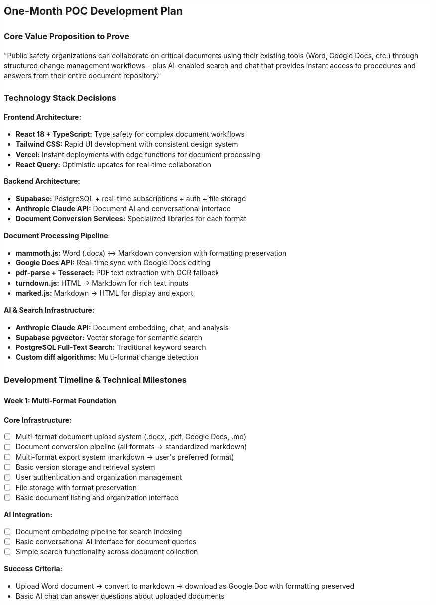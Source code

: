 ## One-Month POC Development Plan

### Core Value Proposition to Prove
"Public safety organizations can collaborate on critical documents using their existing tools (Word, Google Docs, etc.) through structured change management workflows - plus AI-enabled search and chat that provides instant access to procedures and answers from their entire document repository."

### Technology Stack Decisions

**Frontend Architecture:** 
- **React 18 + TypeScript:** Type safety for complex document workflows
- **Tailwind CSS:** Rapid UI development with consistent design system
- **Vercel:** Instant deployments with edge functions for document processing
- **React Query:** Optimistic updates for real-time collaboration

**Backend Architecture:**
- **Supabase:** PostgreSQL + real-time subscriptions + auth + file storage
- **Anthropic Claude API:** Document AI and conversational interface
- **Document Conversion Services:** Specialized libraries for each format

**Document Processing Pipeline:**
- **mammoth.js:** Word (.docx) ↔ Markdown conversion with formatting preservation
- **Google Docs API:** Real-time sync with Google Docs editing
- **pdf-parse + Tesseract:** PDF text extraction with OCR fallback
- **turndown.js:** HTML → Markdown for rich text inputs
- **marked.js:** Markdown → HTML for display and export

**AI & Search Infrastructure:**
- **Anthropic Claude API:** Document embedding, chat, and analysis
- **Supabase pgvector:** Vector storage for semantic search
- **PostgreSQL Full-Text Search:** Traditional keyword search
- **Custom diff algorithms:** Multi-format change detection

### Development Timeline & Technical Milestones

#### Week 1: Multi-Format Foundation
**Core Infrastructure:**
- [ ] Multi-format document upload system (.docx, .pdf, Google Docs, .md)
- [ ] Document conversion pipeline (all formats → standardized markdown)
- [ ] Multi-format export system (markdown → user's preferred format)
- [ ] Basic version storage and retrieval system
- [ ] User authentication and organization management
- [ ] File storage with format preservation
- [ ] Basic document listing and organization interface

**AI Integration:**
- [ ] Document embedding pipeline for search indexing
- [ ] Basic conversational AI interface for document queries
- [ ] Simple search functionality across document collection

**Success Criteria:** 
- Upload Word document → convert to markdown → download as Google Doc with formatting preserved
- Basic AI chat can answer questions about uploaded documents
